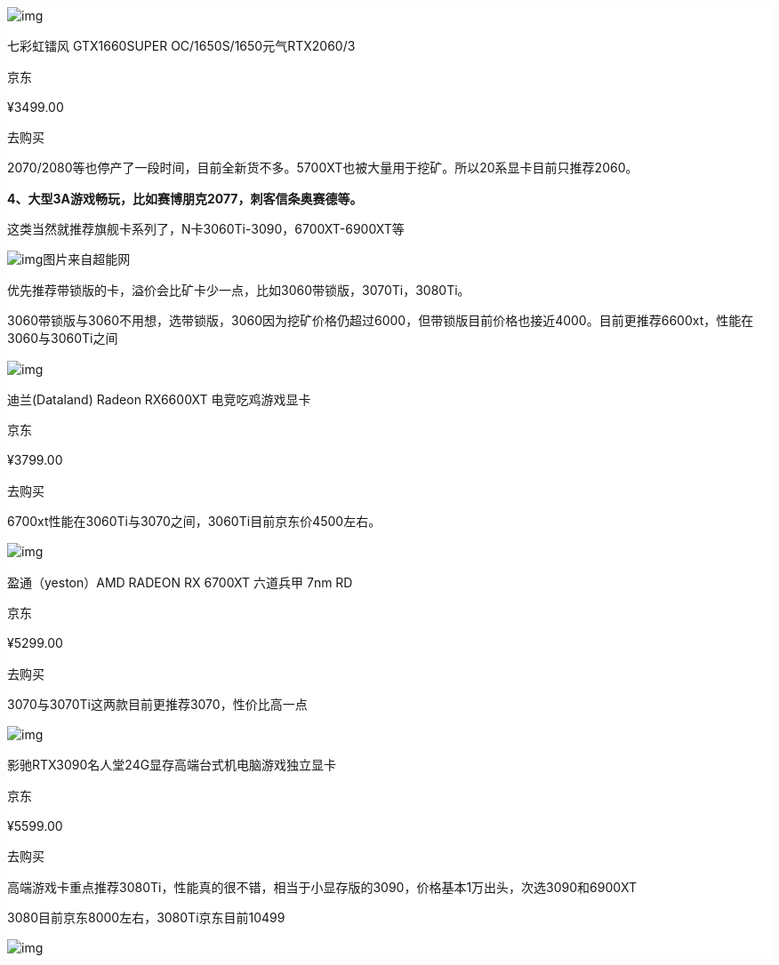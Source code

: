 ![img](https://pic2.zhimg.com/v2-19251fa169146e72cd87bfb1e17a6377_720w.jpg?source=b555e01d)

七彩虹镭风 GTX1660SUPER OC/1650S/1650元气RTX2060/3

京东

¥3499.00

去购买

2070/2080等也停产了一段时间，目前全新货不多。5700XT也被大量用于挖矿。所以20系显卡目前只推荐2060。

**4、大型3A游戏畅玩，比如赛博朋克2077，刺客信条奥赛德等。**

这类当然就推荐旗舰卡系列了，N卡3060Ti-3090，6700XT-6900XT等

![img](https://pic4.zhimg.com/80/v2-72d9a3702d8e162650c98bdba41e2d53_1440w.jpg)图片来自超能网

优先推荐带锁版的卡，溢价会比矿卡少一点，比如3060带锁版，3070Ti，3080Ti。

3060带锁版与3060不用想，选带锁版，3060因为挖矿价格仍超过6000，但带锁版目前价格也接近4000。目前更推荐6600xt，性能在3060与3060Ti之间

![img](https://pic2.zhimg.com/v2-0bf82b82ba2a9e9273d9986c00702908_720w.jpg?source=b555e01d)

迪兰(Dataland) Radeon RX6600XT 电竞吃鸡游戏显卡

京东

¥3799.00

去购买

6700xt性能在3060Ti与3070之间，3060Ti目前京东价4500左右。

![img](https://pic1.zhimg.com/v2-6a2036b799585926ddfdfc66b0ae55ad_720w.jpg?source=b555e01d)

盈通（yeston）AMD RADEON RX 6700XT 六道兵甲 7nm RD

京东

¥5299.00

去购买

3070与3070Ti这两款目前更推荐3070，性价比高一点

![img](https://pica.zhimg.com/v2-4faabb0ed173f541400f0e240b42439e_720w.jpg?source=b555e01d)

影驰RTX3090名人堂24G显存高端台式机电脑游戏独立显卡

京东

¥5599.00

去购买

高端游戏卡重点推荐3080Ti，性能真的很不错，相当于小显存版的3090，价格基本1万出头，次选3090和6900XT

3080目前京东8000左右，3080Ti京东目前10499

![img](https://pic1.zhimg.com/v2-6083708dfd552926d5b1b6dbba05ea10_720w.jpg?source=b555e01d)
